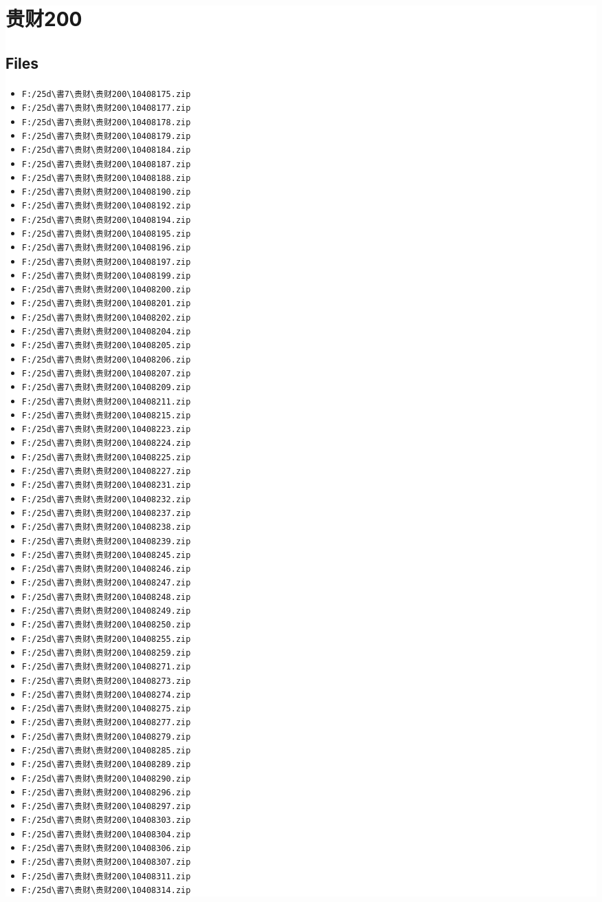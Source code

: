 # 贵财200

## Files

- `F:/25d\書7\贵财\贵财200\10408175.zip`
- `F:/25d\書7\贵财\贵财200\10408177.zip`
- `F:/25d\書7\贵财\贵财200\10408178.zip`
- `F:/25d\書7\贵财\贵财200\10408179.zip`
- `F:/25d\書7\贵财\贵财200\10408184.zip`
- `F:/25d\書7\贵财\贵财200\10408187.zip`
- `F:/25d\書7\贵财\贵财200\10408188.zip`
- `F:/25d\書7\贵财\贵财200\10408190.zip`
- `F:/25d\書7\贵财\贵财200\10408192.zip`
- `F:/25d\書7\贵财\贵财200\10408194.zip`
- `F:/25d\書7\贵财\贵财200\10408195.zip`
- `F:/25d\書7\贵财\贵财200\10408196.zip`
- `F:/25d\書7\贵财\贵财200\10408197.zip`
- `F:/25d\書7\贵财\贵财200\10408199.zip`
- `F:/25d\書7\贵财\贵财200\10408200.zip`
- `F:/25d\書7\贵财\贵财200\10408201.zip`
- `F:/25d\書7\贵财\贵财200\10408202.zip`
- `F:/25d\書7\贵财\贵财200\10408204.zip`
- `F:/25d\書7\贵财\贵财200\10408205.zip`
- `F:/25d\書7\贵财\贵财200\10408206.zip`
- `F:/25d\書7\贵财\贵财200\10408207.zip`
- `F:/25d\書7\贵财\贵财200\10408209.zip`
- `F:/25d\書7\贵财\贵财200\10408211.zip`
- `F:/25d\書7\贵财\贵财200\10408215.zip`
- `F:/25d\書7\贵财\贵财200\10408223.zip`
- `F:/25d\書7\贵财\贵财200\10408224.zip`
- `F:/25d\書7\贵财\贵财200\10408225.zip`
- `F:/25d\書7\贵财\贵财200\10408227.zip`
- `F:/25d\書7\贵财\贵财200\10408231.zip`
- `F:/25d\書7\贵财\贵财200\10408232.zip`
- `F:/25d\書7\贵财\贵财200\10408237.zip`
- `F:/25d\書7\贵财\贵财200\10408238.zip`
- `F:/25d\書7\贵财\贵财200\10408239.zip`
- `F:/25d\書7\贵财\贵财200\10408245.zip`
- `F:/25d\書7\贵财\贵财200\10408246.zip`
- `F:/25d\書7\贵财\贵财200\10408247.zip`
- `F:/25d\書7\贵财\贵财200\10408248.zip`
- `F:/25d\書7\贵财\贵财200\10408249.zip`
- `F:/25d\書7\贵财\贵财200\10408250.zip`
- `F:/25d\書7\贵财\贵财200\10408255.zip`
- `F:/25d\書7\贵财\贵财200\10408259.zip`
- `F:/25d\書7\贵财\贵财200\10408271.zip`
- `F:/25d\書7\贵财\贵财200\10408273.zip`
- `F:/25d\書7\贵财\贵财200\10408274.zip`
- `F:/25d\書7\贵财\贵财200\10408275.zip`
- `F:/25d\書7\贵财\贵财200\10408277.zip`
- `F:/25d\書7\贵财\贵财200\10408279.zip`
- `F:/25d\書7\贵财\贵财200\10408285.zip`
- `F:/25d\書7\贵财\贵财200\10408289.zip`
- `F:/25d\書7\贵财\贵财200\10408290.zip`
- `F:/25d\書7\贵财\贵财200\10408296.zip`
- `F:/25d\書7\贵财\贵财200\10408297.zip`
- `F:/25d\書7\贵财\贵财200\10408303.zip`
- `F:/25d\書7\贵财\贵财200\10408304.zip`
- `F:/25d\書7\贵财\贵财200\10408306.zip`
- `F:/25d\書7\贵财\贵财200\10408307.zip`
- `F:/25d\書7\贵财\贵财200\10408311.zip`
- `F:/25d\書7\贵财\贵财200\10408314.zip`